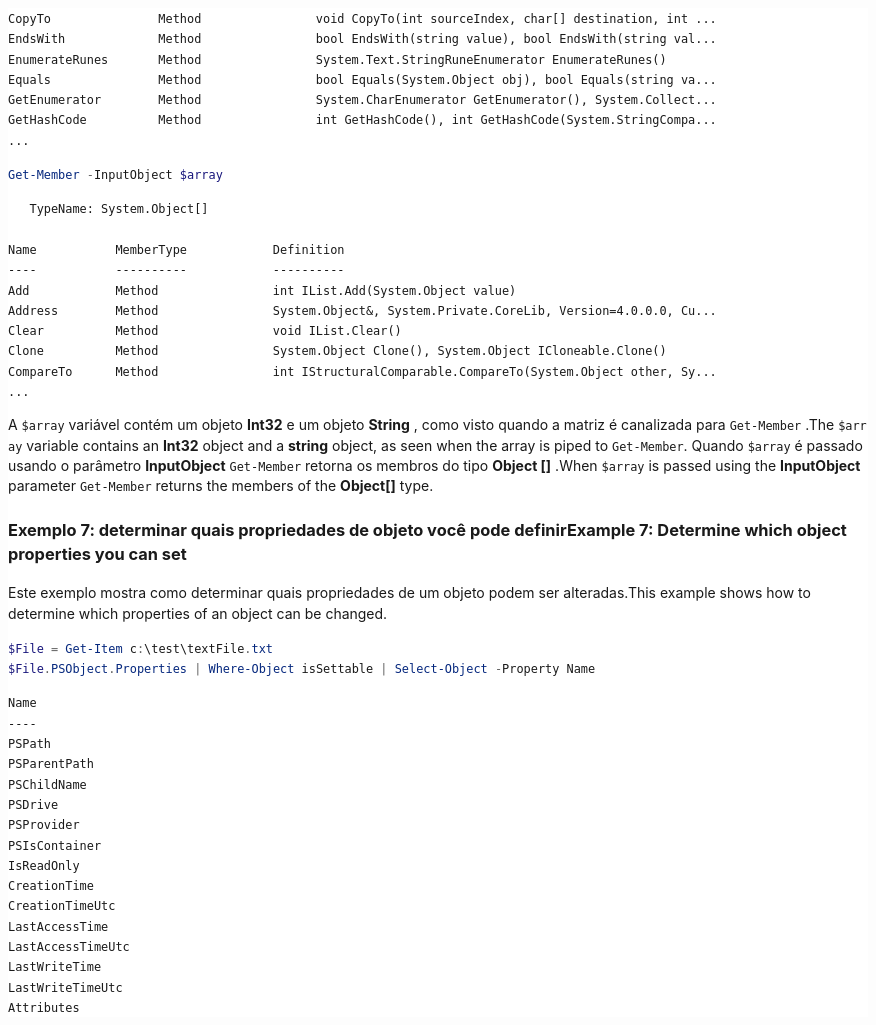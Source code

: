 ```Output
CopyTo               Method                void CopyTo(int sourceIndex, char[] destination, int ...
EndsWith             Method                bool EndsWith(string value), bool EndsWith(string val...
EnumerateRunes       Method                System.Text.StringRuneEnumerator EnumerateRunes()
Equals               Method                bool Equals(System.Object obj), bool Equals(string va...
GetEnumerator        Method                System.CharEnumerator GetEnumerator(), System.Collect...
GetHashCode          Method                int GetHashCode(), int GetHashCode(System.StringCompa...
...
```

```powershell
Get-Member -InputObject $array
```

```Output
   TypeName: System.Object[]

Name           MemberType            Definition
----           ----------            ----------
Add            Method                int IList.Add(System.Object value)
Address        Method                System.Object&, System.Private.CoreLib, Version=4.0.0.0, Cu...
Clear          Method                void IList.Clear()
Clone          Method                System.Object Clone(), System.Object ICloneable.Clone()
CompareTo      Method                int IStructuralComparable.CompareTo(System.Object other, Sy...
...
```

<span data-ttu-id="2c01a-140">A `$array` variável contém um objeto **Int32** e um objeto **String** , como visto quando a matriz é canalizada para `Get-Member` .</span><span class="sxs-lookup"><span data-stu-id="2c01a-140">The `$array` variable contains an **Int32** object and a **string** object, as seen when the array is piped to `Get-Member`.</span></span> <span data-ttu-id="2c01a-141">Quando `$array` é passado usando o parâmetro **InputObject** `Get-Member` retorna os membros do tipo **Object []** .</span><span class="sxs-lookup"><span data-stu-id="2c01a-141">When `$array` is passed using the **InputObject** parameter `Get-Member` returns the members of the **Object[]** type.</span></span>

### <span data-ttu-id="2c01a-142">Exemplo 7: determinar quais propriedades de objeto você pode definir</span><span class="sxs-lookup"><span data-stu-id="2c01a-142">Example 7: Determine which object properties you can set</span></span>

<span data-ttu-id="2c01a-143">Este exemplo mostra como determinar quais propriedades de um objeto podem ser alteradas.</span><span class="sxs-lookup"><span data-stu-id="2c01a-143">This example shows how to determine which properties of an object can be changed.</span></span>

```powershell
$File = Get-Item c:\test\textFile.txt
$File.PSObject.Properties | Where-Object isSettable | Select-Object -Property Name
```

```Output
Name
----
PSPath
PSParentPath
PSChildName
PSDrive
PSProvider
PSIsContainer
IsReadOnly
CreationTime
CreationTimeUtc
LastAccessTime
LastAccessTimeUtc
LastWriteTime
LastWriteTimeUtc
Attributes
```